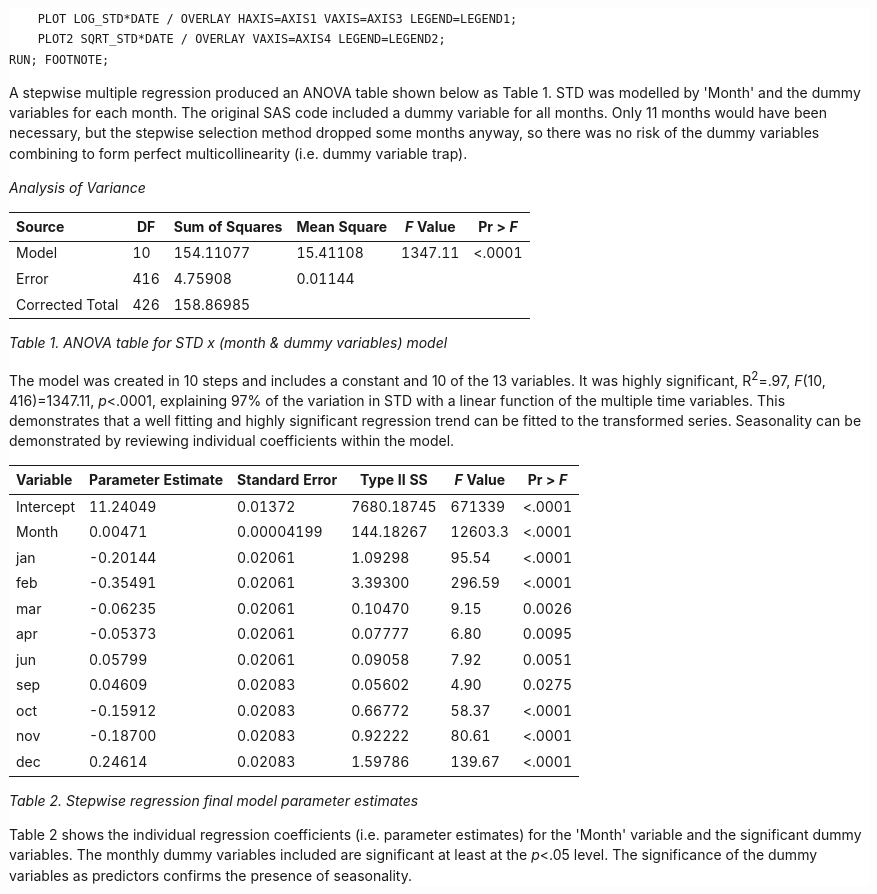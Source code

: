 ```sas
	PLOT LOG_STD*DATE / OVERLAY HAXIS=AXIS1 VAXIS=AXIS3 LEGEND=LEGEND1;
	PLOT2 SQRT_STD*DATE / OVERLAY VAXIS=AXIS4 LEGEND=LEGEND2;
RUN; FOOTNOTE;
```

A stepwise multiple regression produced an ANOVA table shown below as Table 1. STD was modelled by 'Month' and the dummy variables for each month. The original SAS code included a dummy variable for all months. Only 11 months would have been necessary, but the stepwise selection method dropped some months anyway, so there was no risk of the dummy variables combining to form perfect multicollinearity (i.e. dummy variable trap).

*Analysis of Variance*

|Source|DF|Sum of Squares|Mean Square|*F* Value|Pr > *F*|
|:--|--|--|--|--|--|
|Model|10|154.11077|15.41108|1347.11|<.0001|
|Error|416|4.75908|0.01144|||
|Corrected Total|426|158.86985||||

*Table 1. ANOVA table for STD x (month & dummy variables) model*

The model was created in 10 steps and includes a constant and 10 of the 13 variables. It was highly significant, R<sup>2</sup>=.97, *F*(10, 416)=1347.11, *p*<.0001, explaining 97% of the variation in STD with a linear function of the multiple time variables. This demonstrates that a well fitting and highly significant regression trend can be fitted to the transformed series. Seasonality can be demonstrated by reviewing individual coefficients within the model.

|Variable|Parameter Estimate|Standard Error|Type II SS|*F* Value|Pr > *F*|
|:--|--|--|--|--|--|
|Intercept|11.24049|0.01372|7680.18745|671339|<.0001|
|Month|0.00471|0.00004199|144.18267|12603.3|<.0001|
|jan|-0.20144|0.02061|1.09298|95.54|<.0001|
|feb|-0.35491|0.02061|3.39300|296.59|<.0001|
|mar|-0.06235|0.02061|0.10470|9.15|0.0026|
|apr|-0.05373|0.02061|0.07777|6.80|0.0095|
|jun|0.05799|0.02061|0.09058|7.92|0.0051|
|sep|0.04609|0.02083|0.05602|4.90|0.0275|
|oct|-0.15912|0.02083|0.66772|58.37|<.0001|
|nov|-0.18700|0.02083|0.92222|80.61|<.0001|
|dec|0.24614|0.02083|1.59786|139.67|<.0001|

*Table 2. Stepwise regression final model parameter estimates*

Table 2 shows the individual regression coefficients (i.e. parameter estimates) for the 'Month' variable and the significant dummy variables. The monthly dummy variables included are significant at least at the *p*<.05 level. The significance of the dummy variables as predictors confirms the presence of seasonality. 

